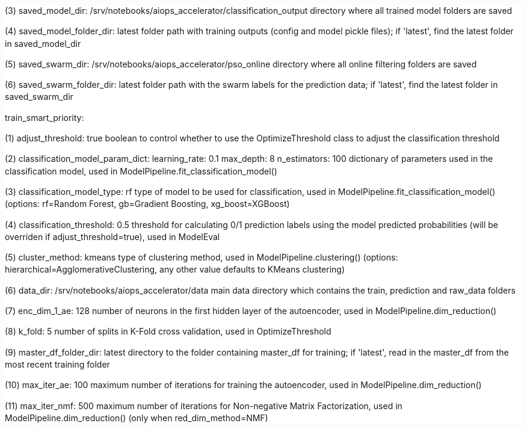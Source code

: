   (3) saved_model_dir: /srv/notebooks/aiops_accelerator/classification_output
  directory where all trained model folders are saved
  
  (4) saved_model_folder_dir: latest
  folder path with training outputs (config and model pickle files); if 'latest', find the latest folder in saved_model_dir
  
  (5) saved_swarm_dir: /srv/notebooks/aiops_accelerator/pso_online
  directory where all online filtering folders are saved
  
  (6) saved_swarm_folder_dir: latest
  folder path with the swarm labels for the prediction data; if 'latest', find the latest folder in saved_swarm_dir
  
train_smart_priority:

  (1) adjust_threshold: true
  boolean to control whether to use the OptimizeThreshold class to adjust the classification threshold
  
  (2) classification_model_param_dict:
    learning_rate: 0.1
    max_depth: 8
    n_estimators: 100
  dictionary of parameters used in the classification model, used in ModelPipeline.fit_classification_model()
  
  (3) classification_model_type: rf
  type of model to be used for classification, used in ModelPipeline.fit_classification_model() (options: rf=Random Forest, gb=Gradient Boosting, xg_boost=XGBoost)
  
  (4) classification_threshold: 0.5
  threshold for calculating 0/1 prediction labels using the model predicted probabilities (will be overriden if adjust_threshold=true), used in ModelEval
  
  (5) cluster_method: kmeans
  type of clustering method, used in ModelPipeline.clustering() (options: hierarchical=AgglomerativeClustering, any other value defaults to KMeans clustering)
  
  (6) data_dir: /srv/notebooks/aiops_accelerator/data
  main data directory which contains the train, prediction and raw_data folders
  
  (7) enc_dim_1_ae: 128
  number of neurons in the first hidden layer of the autoencoder, used in ModelPipeline.dim_reduction()
  
  (8) k_fold: 5
  number of splits in K-Fold cross validation, used in OptimizeThreshold
  
  (9) master_df_folder_dir: latest
  directory to the folder containing master_df for training; if 'latest', read in the master_df from the most recent training folder
  
  (10) max_iter_ae: 100
  maximum number of iterations for training the autoencoder, used in ModelPipeline.dim_reduction()
  
  (11) max_iter_nmf: 500
  maximum number of iterations for Non-negative Matrix Factorization, used in ModelPipeline.dim_reduction() (only when red_dim_method=NMF)
  